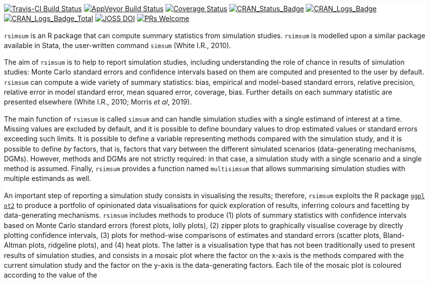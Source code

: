 [![Travis-CI Build
Status](https://travis-ci.org/ellessenne/rsimsum.svg?branch=master)](https://travis-ci.org/ellessenne/rsimsum)
[![AppVeyor Build
Status](https://ci.appveyor.com/api/projects/status/github/ellessenne/rsimsum?branch=master&svg=true)](https://ci.appveyor.com/project/ellessenne/rsimsum)
[![Coverage
Status](https://img.shields.io/codecov/c/github/ellessenne/rsimsum/master.svg)](https://codecov.io/github/ellessenne/rsimsum?branch=master)
[![CRAN\_Status\_Badge](http://www.r-pkg.org/badges/version/rsimsum)](https://cran.r-project.org/package=rsimsum)
[![CRAN\_Logs\_Badge](http://cranlogs.r-pkg.org/badges/rsimsum)](https://cran.r-project.org/package=rsimsum)
[![CRAN\_Logs\_Badge\_Total](http://cranlogs.r-pkg.org/badges/grand-total/rsimsum)](https://cran.r-project.org/package=rsimsum)
[![JOSS
DOI](http://joss.theoj.org/papers/10.21105/joss.00739/status.svg)](https://doi.org/10.21105/joss.00739)
[![PRs
Welcome](https://img.shields.io/badge/PRs-welcome-brightgreen.svg)](http://makeapullrequest.com)

`rsimsum` is an R package that can compute summary statistics from
simulation studies. `rsimsum` is modelled upon a similar package
available in Stata, the user-written command `simsum` (White I.R.,
2010).

The aim of `rsimsum` is to help to report simulation studies, including
understanding the role of chance in results of simulation studies: Monte
Carlo standard errors and confidence intervals based on them are
computed and presented to the user by default. `rsimsum` can compute a
wide variety of summary statistics: bias, empirical and model-based
standard errors, relative precision, relative error in model standard
error, mean squared error, coverage, bias. Further details on each
summary statistic are presented elsewhere (White I.R., 2010; Morris *et
al*, 2019).

The main function of `rsimsum` is called `simsum` and can handle
simulation studies with a single estimand of interest at a time. Missing
values are excluded by default, and it is possible to define boundary
values to drop estimated values or standard errors exceeding such
limits. It is possible to define a variable representing methods
compared with the simulation study, and it is possible to define *by*
factors, that is, factors that vary between the different simulated
scenarios (data-generating mechanisms, DGMs). However, methods and DGMs
are not strictly required: in that case, a simulation study with a
single scenario and a single method is assumed. Finally, `rsimsum`
provides a function named `multisimsum` that allows summarising
simulation studies with multiple estimands as well.

An important step of reporting a simulation study consists in
visualising the results; therefore, `rsimsum` exploits the R package
[`ggplot2`](https://CRAN.R-project.org/package=ggplot2) to produce a
portfolio of opinionated data visualisations for quick exploration of
results, inferring colours and facetting by data-generating mechanisms.
`rsimsum` includes methods to produce (1) plots of summary statistics
with confidence intervals based on Monte Carlo standard errors (forest
plots, lolly plots), (2) zipper plots to graphically visualise coverage
by directly plotting confidence intervals, (3) plots for method-wise
comparisons of estimates and standard errors (scatter plots,
Bland-Altman plots, ridgeline plots), and (4) heat plots. The latter is
a visualisation type that has not been traditionally used to present
results of simulation studies, and consists in a mosaic plot where the
factor on the x-axis is the methods compared with the current simulation
study and the factor on the y-axis is the data-generating factors. Each
tile of the mosaic plot is coloured according to the value of the
